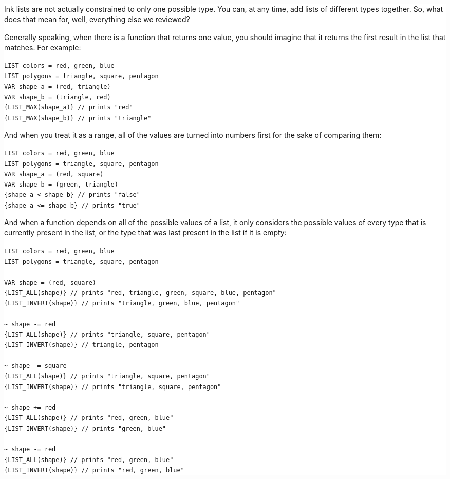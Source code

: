 Ink lists are not actually constrained to only one possible type. You can, at any time, add lists of different types together. So, what does that mean for, well, everything else we reviewed?

Generally speaking, when there is a function that returns one value, you should imagine that it returns the first result in the list that matches. For example:

```
LIST colors = red, green, blue
LIST polygons = triangle, square, pentagon
VAR shape_a = (red, triangle)
VAR shape_b = (triangle, red)
{LIST_MAX(shape_a)} // prints "red"
{LIST_MAX(shape_b)} // prints "triangle"
```

And when you treat it as a range, all of the values are turned into numbers first for the sake of comparing them:

```
LIST colors = red, green, blue
LIST polygons = triangle, square, pentagon
VAR shape_a = (red, square)
VAR shape_b = (green, triangle)
{shape_a < shape_b} // prints "false"
{shape_a <= shape_b} // prints "true"
```

And when a function depends on all of the possible values of a list, it only considers the possible values of every type that is currently present in the list, or the type that was last present in the list if it is empty:

```
LIST colors = red, green, blue
LIST polygons = triangle, square, pentagon

VAR shape = (red, square)
{LIST_ALL(shape)} // prints "red, triangle, green, square, blue, pentagon"
{LIST_INVERT(shape)} // prints "triangle, green, blue, pentagon"

~ shape -= red
{LIST_ALL(shape)} // prints "triangle, square, pentagon"
{LIST_INVERT(shape)} // triangle, pentagon

~ shape -= square
{LIST_ALL(shape)} // prints "triangle, square, pentagon"
{LIST_INVERT(shape)} // prints "triangle, square, pentagon"

~ shape += red
{LIST_ALL(shape)} // prints "red, green, blue"
{LIST_INVERT(shape)} // prints "green, blue"

~ shape -= red
{LIST_ALL(shape)} // prints "red, green, blue"
{LIST_INVERT(shape)} // prints "red, green, blue"
```
